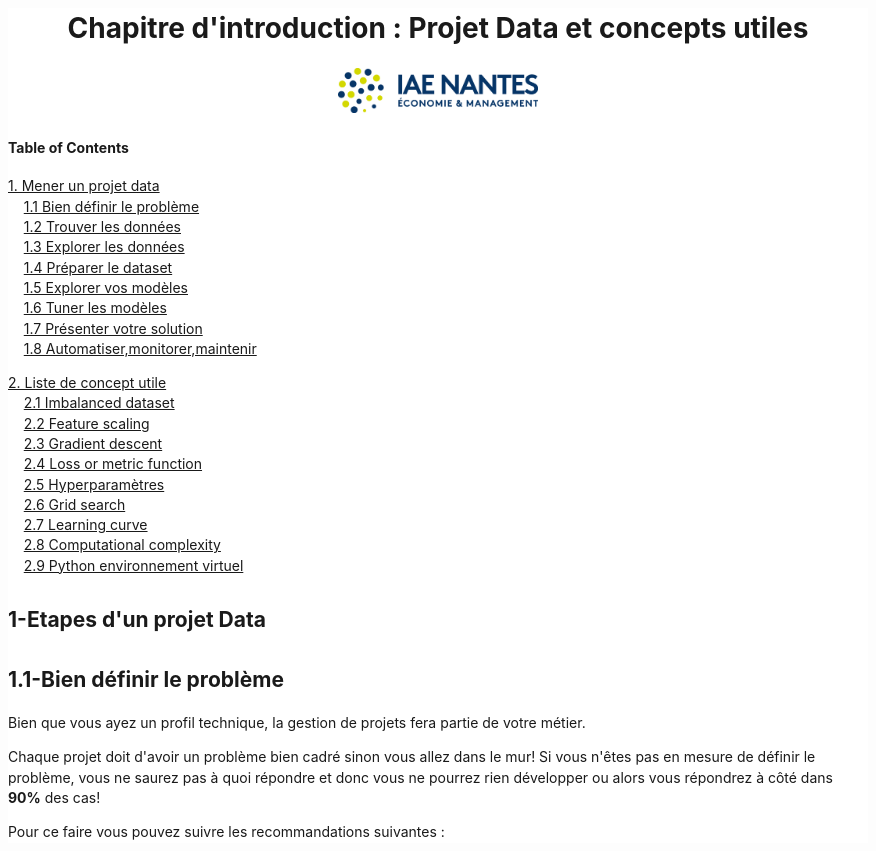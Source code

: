 <center><h1> Chapitre d'introduction : Projet Data et concepts utiles</h1></center>
<p align="center">
<img src="https://github.com/Roulitoo/cours_iae/blob/master/00_intro/img/Logo_IAE_horizontal.png" alt="Logo IAE.png" style="width:200px;"/>
</p>


#### Table of Contents
[1. Mener un projet data](#1-etapes-dun-projet-data)<br>
&nbsp;&nbsp;&nbsp;&nbsp;[1.1 Bien définir le problème](#11-bien-d%C3%A9finir-le-probl%C3%A8me)<br>
&nbsp;&nbsp;&nbsp;&nbsp;[1.2 Trouver les données](#12-trouver-les-donn%C3%A9es)<br>
&nbsp;&nbsp;&nbsp;&nbsp;[1.3 Explorer les données](#13-explorer-les-donn%C3%A9es)<br>
&nbsp;&nbsp;&nbsp;&nbsp;[1.4 Préparer le dataset](#14-pr%C3%A9parer-le-dataset)<br>
&nbsp;&nbsp;&nbsp;&nbsp;[1.5 Explorer vos modèles](#15-explorer-des-mod%C3%A8les-et-d%C3%A9terminer-une-short-list)<br>
&nbsp;&nbsp;&nbsp;&nbsp;[1.6 Tuner les modèles](#16-tuner-les-mod%C3%A8les)<br>
&nbsp;&nbsp;&nbsp;&nbsp;[1.7 Présenter votre solution](#17-pr%C3%A9senter-votre-solution)<br>
&nbsp;&nbsp;&nbsp;&nbsp;[1.8 Automatiser,monitorer,maintenir](#18-automatiser-votre-mod%C3%A8le-monitorer-votre-mod%C3%A8le-et-le-maintenir)<br>

[2. Liste de concept utile](#-2-liste-de-concept-utile-)<br>
&nbsp;&nbsp;&nbsp;&nbsp;[2.1 Imbalanced dataset](#21-imbalanced-dataset)<br>
&nbsp;&nbsp;&nbsp;&nbsp;[2.2 Feature scaling](#22-features-scaling)<br>
&nbsp;&nbsp;&nbsp;&nbsp;[2.3 Gradient descent](#23-gradient-descent)<br>
&nbsp;&nbsp;&nbsp;&nbsp;[2.4 Loss or metric function](#24-loss-function-or-metric-function)<br>
&nbsp;&nbsp;&nbsp;&nbsp;[2.5 Hyperparamètres](#25-hyperpam%C3%A8tre)<br>
&nbsp;&nbsp;&nbsp;&nbsp;[2.6 Grid search](#26-grid-search)<br>
&nbsp;&nbsp;&nbsp;&nbsp;[2.7 Learning curve](#27-learning-curve)<br>
&nbsp;&nbsp;&nbsp;&nbsp;[2.8 Computational complexity](#28-computational-complexity)<br>
&nbsp;&nbsp;&nbsp;&nbsp;[2.9 Python environnement virtuel](#29-Python-environnement-virtuel)<br>


## 1-Etapes d'un projet Data

## 1.1-Bien définir le problème

Bien que vous ayez un profil technique, la gestion de projets fera partie de votre métier.

Chaque projet doit d'avoir un problème bien cadré sinon vous allez dans le mur!
Si vous n'êtes pas en mesure de définir le problème, vous ne saurez pas à quoi répondre et donc vous ne pourrez rien développer ou alors vous répondrez à côté dans **90%** des cas!

Pour ce faire vous pouvez suivre les recommandations suivantes :
